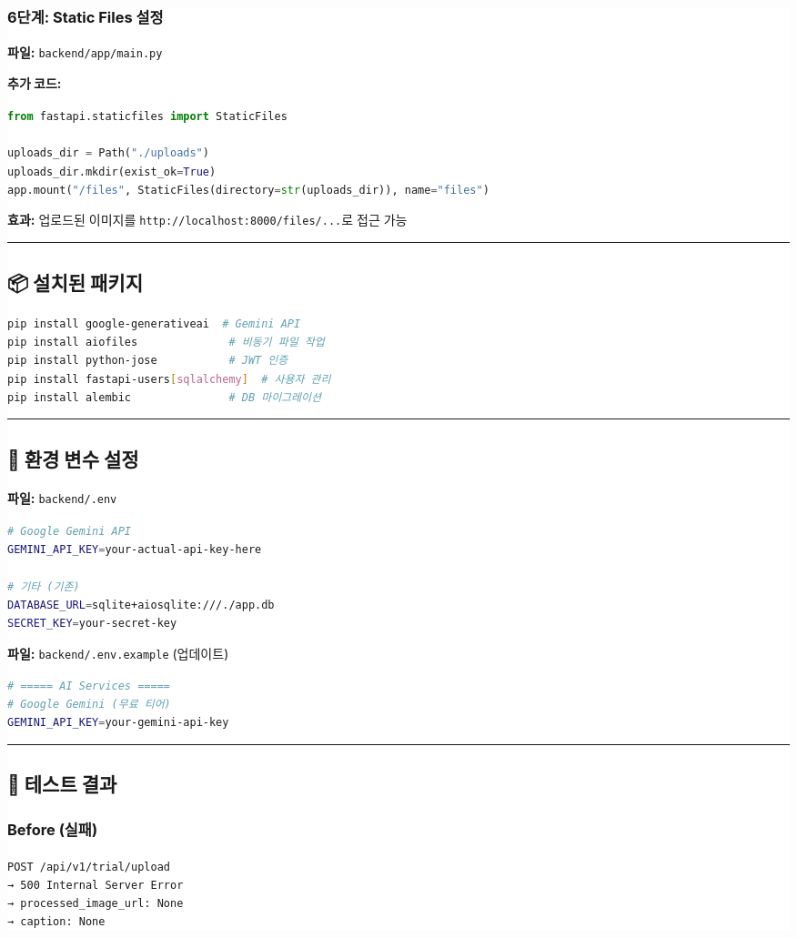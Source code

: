 ### 6단계: Static Files 설정

**파일:** `backend/app/main.py`

**추가 코드:**
```python
from fastapi.staticfiles import StaticFiles

uploads_dir = Path("./uploads")
uploads_dir.mkdir(exist_ok=True)
app.mount("/files", StaticFiles(directory=str(uploads_dir)), name="files")
```

**효과:** 업로드된 이미지를 `http://localhost:8000/files/...`로 접근 가능

---

## 📦 설치된 패키지

```bash
pip install google-generativeai  # Gemini API
pip install aiofiles              # 비동기 파일 작업
pip install python-jose           # JWT 인증
pip install fastapi-users[sqlalchemy]  # 사용자 관리
pip install alembic               # DB 마이그레이션
```

---

## 🔐 환경 변수 설정

**파일:** `backend/.env`

```bash
# Google Gemini API
GEMINI_API_KEY=your-actual-api-key-here

# 기타 (기존)
DATABASE_URL=sqlite+aiosqlite:///./app.db
SECRET_KEY=your-secret-key
```

**파일:** `backend/.env.example` (업데이트)
```bash
# ===== AI Services =====
# Google Gemini (무료 티어)
GEMINI_API_KEY=your-gemini-api-key
```

---

## 🧪 테스트 결과

### Before (실패)
```
POST /api/v1/trial/upload
→ 500 Internal Server Error
→ processed_image_url: None
→ caption: None
```

